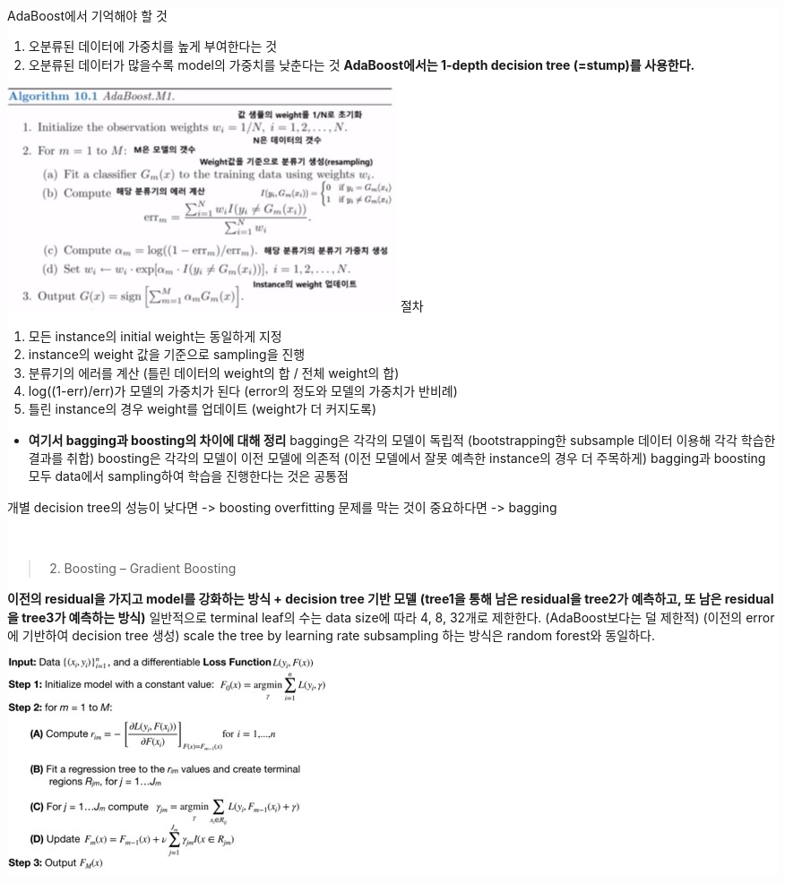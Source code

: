 AdaBoost에서 기억해야 할 것
1. 오분류된 데이터에 가중치를 높게 부여한다는 것
2. 오분류된 데이터가 많을수록 model의 가중치를 낮춘다는 것
**AdaBoost에서는 1-depth decision tree (=stump)를 사용한다.**

 >
 !["AdaBoost"](./image/6.jpg)
절차
1. 모든 instance의 initial weight는 동일하게 지정 
2. instance의 weight 값을 기준으로 sampling을 진행
3. 분류기의 에러를 계산 (틀린 데이터의 weight의 합 / 전체 weight의 합)
4. log((1-err)/err)가 모델의 가중치가 된다 (error의 정도와 모델의 가중치가 반비례)
5. 틀린 instance의 경우 weight를 업데이트 (weight가 더 커지도록)

+ **여기서 bagging과 boosting의 차이에 대해 정리**
bagging은 각각의 모델이 독립적 (bootstrapping한 subsample 데이터 이용해 각각 학습한 결과를 취합)
boosting은 각각의 모델이 이전 모델에 의존적 (이전 모델에서 잘못 예측한 instance의 경우 더 주목하게)
bagging과 boosting 모두 data에서 sampling하여 학습을 진행한다는 것은 공통점
 
 

개별 decision tree의 성능이 낮다면 -> boosting
overfitting 문제를 막는 것이 중요하다면 -> bagging

 
 
> 2. Boosting – Gradient Boosting

**이전의 residual을 가지고 model를 강화하는 방식 + decision tree 기반 모델**
**(tree1을 통해 남은 residual을 tree2가 예측하고, 또 남은 residual을 tree3가 예측하는 방식)**
일반적으로 terminal leaf의 수는 data size에 따라 4, 8, 32개로 제한한다. (AdaBoost보다는 덜 제한적)
(이전의 error에 기반하여 decision tree 생성)
scale the tree by learning rate
subsampling 하는 방식은 random forest와 동일하다.

 !["GBM"](./image/8.jpg)
 